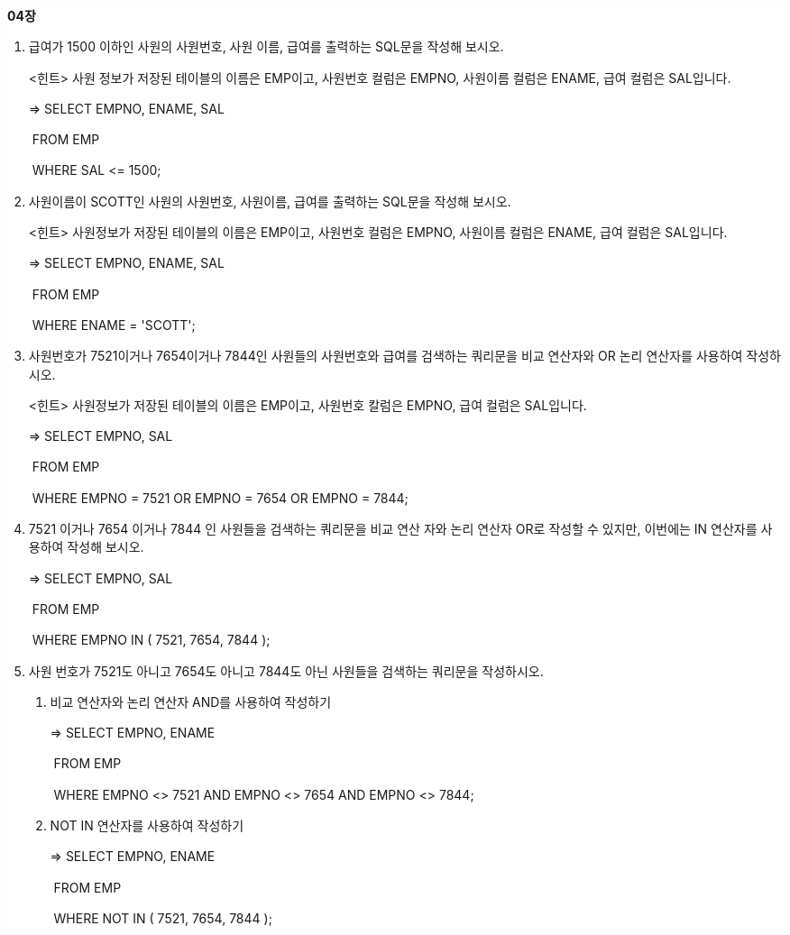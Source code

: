 

**04장**

1. 급여가 1500 이하인 사원의 사원번호, 사원 이름, 급여를 출력하는 SQL문을 작성해 보시오.

   <힌트> 사원 정보가 저장된 테이블의 이름은 EMP이고, 사원번호 컬럼은 EMPNO, 사원이름 컬럼은 ENAME, 급여 컬럼은 SAL입니다.

   => SELECT EMPNO, ENAME, SAL

   ​     FROM EMP

   ​     WHERE SAL <= 1500;



2. 사원이름이 SCOTT인 사원의 사원번호, 사원이름, 급여를 출력하는 SQL문을 작성해 보시오.

   <힌트> 사원정보가 저장된 테이블의 이름은 EMP이고, 사원번호 컬럼은 EMPNO, 사원이름 컬럼은 ENAME, 급여 컬럼은 SAL입니다.

   => SELECT EMPNO, ENAME, SAL

   ​     FROM EMP

   ​     WHERE ENAME = 'SCOTT';



3. 사원번호가 7521이거나 7654이거나 7844인 사원들의 사원번호와 급여를 검색하는 쿼리문을 비교 연산자와 OR 논리 연산자를 사용하여 작성하시오.

   <힌트> 사원정보가 저장된 테이블의 이름은 EMP이고, 사원번호 칼럼은 EMPNO, 급여 컬럼은 SAL입니다.

   => SELECT EMPNO, SAL

   ​     FROM EMP

   ​     WHERE EMPNO = 7521 OR EMPNO = 7654 OR EMPNO = 7844;



4. 7521 이거나 7654 이거나 7844 인 사원들을 검색하는 쿼리문을 비교 연산 자와 논리 연산자 OR로 작성할 수 있지만, 이번에는 IN 연산자를 사용하여 작성해 보시오.

   => SELECT EMPNO, SAL

   ​     FROM EMP

   ​     WHERE EMPNO IN ( 7521, 7654, 7844 );



5. 사원 번호가 7521도 아니고 7654도 아니고 7844도 아닌 사원들을 검색하는 쿼리문을 작성하시오.

   1. 비교 연산자와 논리 연산자 AND를 사용하여 작성하기

      => SELECT EMPNO, ENAME

      ​     FROM EMP

      ​     WHERE EMPNO <> 7521 AND EMPNO <> 7654 AND EMPNO <> 7844;

   2. NOT IN 연산자를 사용하여 작성하기

      => SELECT EMPNO, ENAME

      ​     FROM EMP

      ​     WHERE NOT IN ( 7521, 7654, 7844 );

